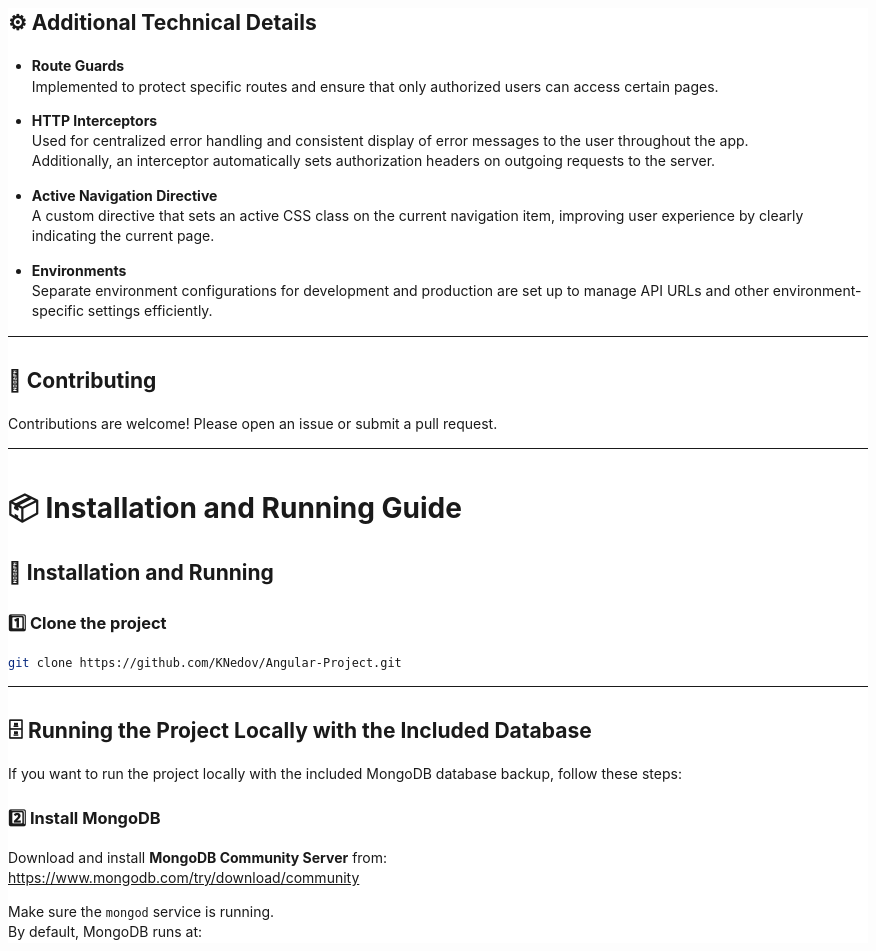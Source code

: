 
## ⚙️ Additional Technical Details

-   **Route Guards**  
    Implemented to protect specific routes and ensure that only authorized users can access certain pages.

-   **HTTP Interceptors**  
    Used for centralized error handling and consistent display of error messages to the user throughout the app.  
    Additionally, an interceptor automatically sets authorization headers on outgoing requests to the server.

-   **Active Navigation Directive**  
    A custom directive that sets an active CSS class on the current navigation item, improving user experience by clearly indicating the current page.

-   **Environments**  
    Separate environment configurations for development and production are set up to manage API URLs and other environment-specific settings efficiently.

---

## 🤝 Contributing

Contributions are welcome! Please open an issue or submit a pull request.

---

# 📦 Installation and Running Guide

## 🚀 Installation and Running

### 1️⃣ Clone the project

```bash
git clone https://github.com/KNedov/Angular-Project.git
```

---

## 🗄 Running the Project Locally with the Included Database

If you want to run the project locally with the included MongoDB database backup, follow these steps:

### 2️⃣ Install MongoDB

Download and install **MongoDB Community Server** from:  
https://www.mongodb.com/try/download/community

Make sure the `mongod` service is running.  
By default, MongoDB runs at:
